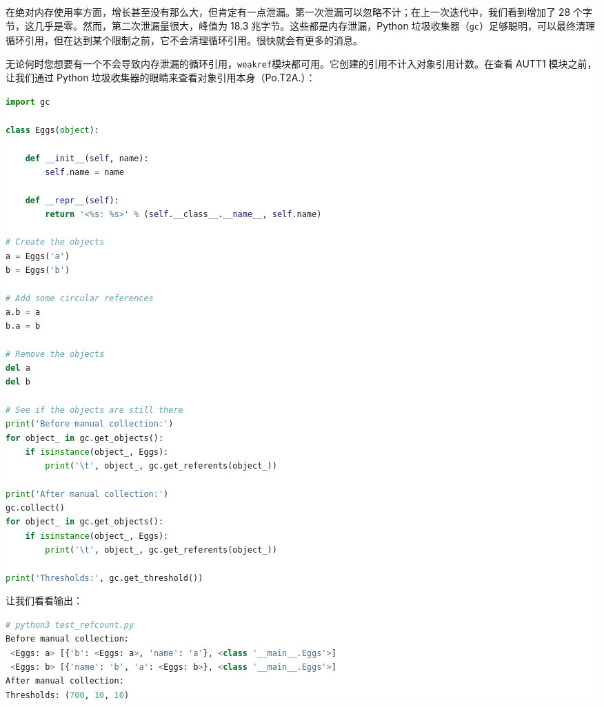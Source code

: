 在绝对内存使用率方面，增长甚至没有那么大，但肯定有一点泄漏。第一次泄漏可以忽略不计；在上一次迭代中，我们看到增加了 28 个字节，这几乎是零。然而，第二次泄漏量很大，峰值为 18.3 兆字节。这些都是内存泄漏，Python 垃圾收集器（`gc`）足够聪明，可以最终清理循环引用，但在达到某个限制之前，它不会清理循环引用。很快就会有更多的消息。

无论何时您想要有一个不会导致内存泄漏的循环引用，`weakref`模块都可用。它创建的引用不计入对象引用计数。在查看 AUTT1 模块之前，让我们通过 Python 垃圾收集器的眼睛来查看对象引用本身（Po.T2A.）：

```py
import gc

class Eggs(object):

    def __init__(self, name):
        self.name = name

    def __repr__(self):
        return '<%s: %s>' % (self.__class__.__name__, self.name)

# Create the objects
a = Eggs('a')
b = Eggs('b')

# Add some circular references
a.b = a
b.a = b

# Remove the objects
del a
del b

# See if the objects are still there
print('Before manual collection:')
for object_ in gc.get_objects():
    if isinstance(object_, Eggs):
        print('\t', object_, gc.get_referents(object_))

print('After manual collection:')
gc.collect()
for object_ in gc.get_objects():
    if isinstance(object_, Eggs):
        print('\t', object_, gc.get_referents(object_))

print('Thresholds:', gc.get_threshold())
```

让我们看看输出：

```py
# python3 test_refcount.py
Before manual collection:
 <Eggs: a> [{'b': <Eggs: a>, 'name': 'a'}, <class '__main__.Eggs'>]
 <Eggs: b> [{'name': 'b', 'a': <Eggs: b>}, <class '__main__.Eggs'>]
After manual collection:
Thresholds: (700, 10, 10)

```

